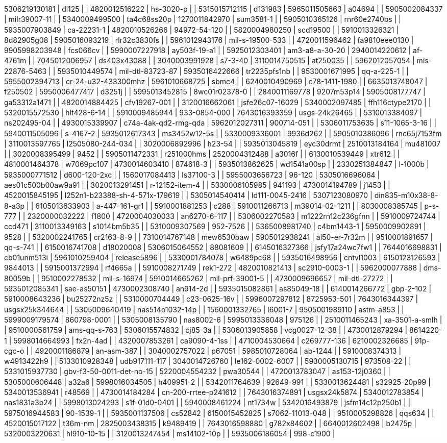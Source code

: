 5306219130181 | dl125 |  | 4820012516222 | hs-3020-p |  | 5315015712115 | d131983 | 
5965011505663 | a04694 |  | 5905002084337 | milr39007-11 |  | 5340009499500 | ta4c68ss20p | 
1270011842970 | sum3581-1 |  | 5905010365126 | rnr60e2740bs |  | 5935007903849 | ca-22231-1 | 
4820010526266 | 94972-54-120 |  | 5820004980250 | scd19500 |  | 5910013326321 | 8d82905g08 | 
5905016093219 | rlr32c3830fs |  | 5961012943176 | mil-s-19500-533 |  | 4720011596462 | fa9810eee0130 | 
9905998203948 | fcs066cv |  | 5990007227918 | ay503f-19-a1 |  | 5925012303401 | am3-a8-a-30-20 | 
2940014220612 | af-4761m |  | 7045012006957 | ds403x43088 |  | 3040003991928 | s7-3-40 | 
3110014750515 | at250035 |  | 5962012057054 | mis-22876-5463 |  | 5935010449574 | mil-dtl-83723-87 | 
5935016422666 | tr2235pfs1nb |  | 9530001671995 | qq-a-225-1 |  | 5955002394713 | cr-24-u32-433300mhz | 
5961010668725 | sbmc4 |  | 6240010490969 | c78-1411-1980 |  | 6635013748047 | f250502 | 
5950006477417 | d3251j |  | 5995013452815 | 8wc01r02378-0 |  | 2840011169778 | 9207m53p14 | 
5905008177747 | ga53312a1471 |  | 4820014884425 | cfv19267-001 |  | 3120016662061 | jsfe26c07-16029 | 
5340002097485 | ffh116ctype2170 |  | 5320015572530 | hlt428-6-14 |  | 5910009485944 | 933-0854-000 | 
7643016393359 | usgs-24k26465 |  | 5310013384097 | ns202495-04 |  | 4930015339907 | c74a-4ak-qd2-rmg-qda | 
5962012027311 | 900714-051 |  | 5306011753635 | s11-1065-3-16 |  | 5940011505096 | s-4167-2 | 
5935012617343 | ms3452w12-5s |  | 5330009336001 | 9936d262 |  | 5905010386096 | rnc65j7153fm | 
3110013597765 | l2505080-244-034 |  | 3020006892996 | h23-54 |  | 5935013045819 | eyc30drmt | 
2510013184164 | mu481007 |  | 3020008395499 | 9452 |  | 5905011472331 | r251000hms | 
2520004312488 | a3016f |  | 6130010539449 | xtr612 |  | 4810001464378 | w7069pc107 | 
4730014603410 | 874618-3 |  | 5935013862625 | wd1541a00sp |  | 2330251384847 | l-1000b | 
5935000771512 | d600-120-2xc |  | 1560017084413 | ls37100-3 |  | 5955003656723 | 96-120 | 
5305016696064 | aes01c500b00aw9a91 |  | 3020013291451 | r-12152-item-4 |  | 5330006105985 | 941193 | 
4730014194789 | j1453 |  | 4520015845195 | l252n1-b23388-sh-4-571x-179619 |  | 5305014540414 | ld111-0045-2416 | 
5307123080970 | din835-m10x38-8-8-a3p |  | 6105013633903 | a-447-161-gr1 |  | 5910001881253 | c288 | 
5910011266713 | m39014-02-1211 |  | 8030008385745 | p-s-777 |  | 2320000032222 | f1800 | 
4720004030033 | an6270-6-117 |  | 5306002270583 | m1222rn12c236gfnn |  | 5910009724744 | ccd471 | 
3110013349163 | s1014bm5b35 |  | 5310009307569 | 952-7526 |  | 5365008981740 | c4bm1443-1 | 
5950009902891 | 9528 |  | 5320002241765 | cr2163-8-9 |  | 7310014767148 | mew6530baw | 
5905012938241 | al50-er-7r32m |  | 9510001891657 | qq-s-741 |  | 6150016741708 | d18020008 | 
5306015064552 | 88081609 |  | 6145016327366 | jsfy17a24wc7fw1 |  | 7644016698831 | cb01unm513i | 
5961010259404 | release5896 |  | 5330001784078 | w6489pc68 |  | 5935016498956 | cntvl1003 | 
6150123126593 | 9844013 |  | 5915001372994 | rf4665a |  | 5910008271749 | rek1-272 | 
4820010821413 | sc2910-0003-1 |  | 5962000077888 | dms-80059b |  | 9510002278532 | mil-s-16974 | 
5910014665262 | mil-prf-39001-5 |  | 4730009696657 | mil-dtl-27272 |  | 5935012085341 | sae-as50151 | 
4730002308740 | an914-2d |  | 5935015082861 | as85049-18 |  | 6140014266772 | gbp-2-102 | 
5910008643236 | bu25272nz5z |  | 5310000704449 | c23-0625-16v |  | 5996007297812 | 8725953-501 | 
7643016344397 | usgsx25k344644 |  | 5305009640419 | nas514p1032-14p |  | 1560001332765 | l6001-7 | 
9505001989110 | astm-a853 |  | 5999009179574 | 860798-0001 |  | 5305008135790 | nas8002-6 | 
5995013336048 | 975126 |  | 2510011465243 | xa-3501-a-smlh |  | 9510000561759 | ams-qq-s-763 | 
5306015574832 | cj85-3a |  | 5306013905858 | vcg0027-12-38 |  | 4730012879294 | 8614220-1 | 
5998014664993 | fx2n-4ad |  | 4320007853261 | ca9090-4-1ss |  | 4710004530664 | c269777-136 | 
6210002326685 | 91p-cgc-o |  | 4920001186879 | an-asm-387 |  | 3040002757022 | p67051 | 
5985010728064 | ab-1244 |  | 5910008374313 | w4913422h9 |  | 5133010928348 | udb917111-117 | 
3040014726760 | le162-0002-6007 |  | 5930005130715 | 973508-22 |  | 5331015937730 | gbv-f3-50-0011-det-no-15 | 
5220004554232 | pwa30544 |  | 4720013783047 | as153-12j0360 |  | 5305000606448 | a32a6 | 
5998016034505 | h409951-2 |  | 5342011764639 | 92649-991 |  | 5330013624481 | s32925-20p99 | 
5340013536941 | r48569 |  | 4730014184284 | cn-200-rrtee-p241612 |  | 7643016374891 | usgsx24k5874 | 
5340012783854 | nas1831a3b24 |  | 5998013024293 | s1f-01d0-0401 |  | 5940008461224 | nt1734w | 
5342016493879 | jsfm14c12p250b1 |  | 5975016944583 | 90-1539-1 |  | 5935001137506 | cs52842 | 
6150015452825 | s7062-11013-048 |  | 9510005298826 | qqs634 |  | 4520015017122 | t36m-nm | 
2825003438315 | k9489419 |  | 7643016598880 | g782x84602 |  | 6640012602498 | b2475p | 
5320003220631 | hl910-10-15 |  | 3120013247454 | ms14102-10p |  | 5935006186054 | 998-c1900 | 